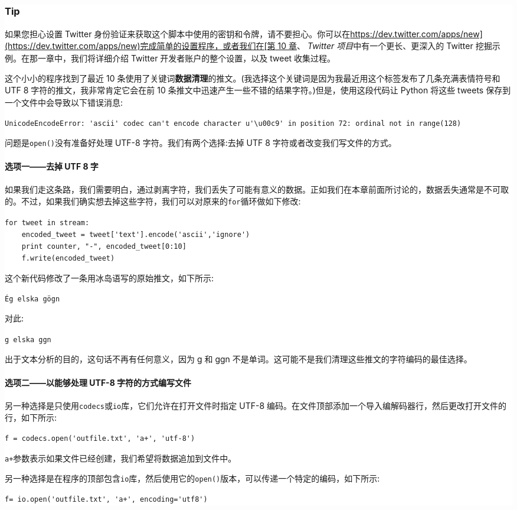 ```
```

### Tip

如果您担心设置 Twitter 身份验证来获取这个脚本中使用的密钥和令牌，请不要担心。你可以在[https://dev.twitter.com/apps/new](https://dev.twitter.com/apps/new)完成简单的设置程序，或者我们在[第 10 章](ch10.html "Chapter 10. Twitter Project")、 *Twitter 项目*中有一个更长、更深入的 Twitter 挖掘示例。在那一章中，我们将详细介绍 Twitter 开发者账户的整个设置，以及 tweet 收集过程。

这个小小的程序找到了最近 10 条使用了关键词**数据清理**的推文。(我选择这个关键词是因为我最近用这个标签发布了几条充满表情符号和 UTF 8 字符的推文，我非常肯定它会在前 10 条推文中迅速产生一些不错的结果字符。)但是，使用这段代码让 Python 将这些 tweets 保存到一个文件中会导致以下错误消息:

```
UnicodeEncodeError: 'ascii' codec can't encode character u'\u00c9' in position 72: ordinal not in range(128)
```

问题是`open()`没有准备好处理 UTF-8 字符。我们有两个选择:去掉 UTF 8 字符或者改变我们写文件的方式。

#### 选项一——去掉 UTF 8 字

如果我们走这条路，我们需要明白，通过剥离字符，我们丢失了可能有意义的数据。正如我们在本章前面所讨论的，数据丢失通常是不可取的。不过，如果我们确实想去掉这些字符，我们可以对原来的`for`循环做如下修改:

```
for tweet in stream:
    encoded_tweet = tweet['text'].encode('ascii','ignore')
    print counter, "-", encoded_tweet[0:10]
    f.write(encoded_tweet)
```

这个新代码修改了一条用冰岛语写的原始推文，如下所示:

```
Ég elska gögn
```

对此:

```
g elska ggn
```

出于文本分析的目的，这句话不再有任何意义，因为 g 和 ggn 不是单词。这可能不是我们清理这些推文的字符编码的最佳选择。

#### 选项二——以能够处理 UTF-8 字符的方式编写文件

另一种选择是只使用`codecs`或`io`库，它们允许在打开文件时指定 UTF-8 编码。在文件顶部添加一个导入编解码器行，然后更改打开文件的行，如下所示:

```
f = codecs.open('outfile.txt', 'a+', 'utf-8')
```

`a+`参数表示如果文件已经创建，我们希望将数据追加到文件中。

另一种选择是在程序的顶部包含`io`库，然后使用它的`open()`版本，可以传递一个特定的编码，如下所示:

```
f= io.open('outfile.txt', 'a+', encoding='utf8')
```
